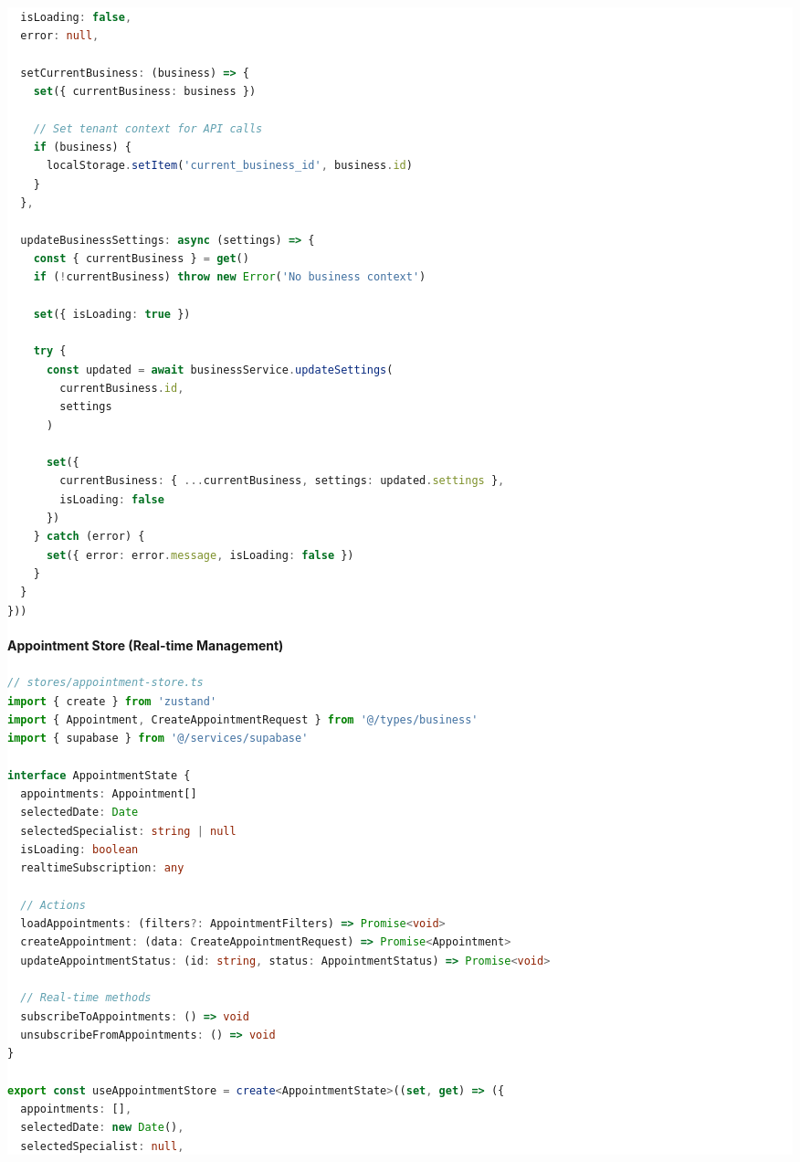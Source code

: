 ```typescript
  isLoading: false,
  error: null,
  
  setCurrentBusiness: (business) => {
    set({ currentBusiness: business })
    
    // Set tenant context for API calls
    if (business) {
      localStorage.setItem('current_business_id', business.id)
    }
  },
  
  updateBusinessSettings: async (settings) => {
    const { currentBusiness } = get()
    if (!currentBusiness) throw new Error('No business context')
    
    set({ isLoading: true })
    
    try {
      const updated = await businessService.updateSettings(
        currentBusiness.id, 
        settings
      )
      
      set({
        currentBusiness: { ...currentBusiness, settings: updated.settings },
        isLoading: false
      })
    } catch (error) {
      set({ error: error.message, isLoading: false })
    }
  }
}))
```

#### Appointment Store (Real-time Management)

```typescript
// stores/appointment-store.ts
import { create } from 'zustand'
import { Appointment, CreateAppointmentRequest } from '@/types/business'
import { supabase } from '@/services/supabase'

interface AppointmentState {
  appointments: Appointment[]
  selectedDate: Date
  selectedSpecialist: string | null
  isLoading: boolean
  realtimeSubscription: any
  
  // Actions
  loadAppointments: (filters?: AppointmentFilters) => Promise<void>
  createAppointment: (data: CreateAppointmentRequest) => Promise<Appointment>
  updateAppointmentStatus: (id: string, status: AppointmentStatus) => Promise<void>
  
  // Real-time methods
  subscribeToAppointments: () => void
  unsubscribeFromAppointments: () => void
}

export const useAppointmentStore = create<AppointmentState>((set, get) => ({
  appointments: [],
  selectedDate: new Date(),
  selectedSpecialist: null,
```